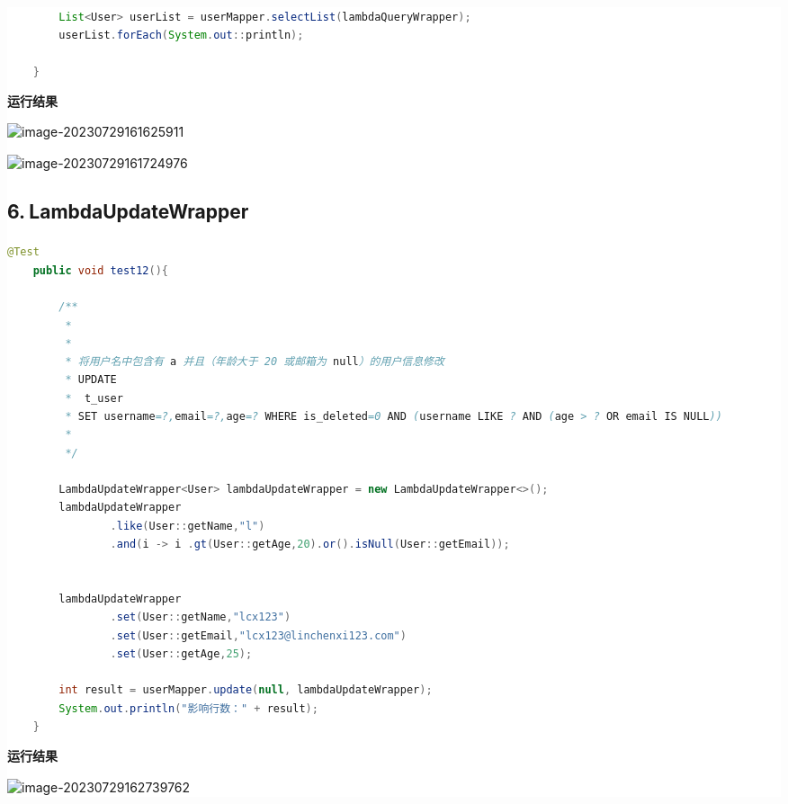 ```java
        List<User> userList = userMapper.selectList(lambdaQueryWrapper);
        userList.forEach(System.out::println);

    }
```

**运行结果**

![image-20230729161625911](https://learning-develop-note.oss-cn-fuzhou.aliyuncs.com/MyBatis-Plus/image-20230729161625911.png)



![image-20230729161724976](https://learning-develop-note.oss-cn-fuzhou.aliyuncs.com/MyBatis-Plus/image-20230729161724976.png)



## 6. LambdaUpdateWrapper

```java
@Test
    public void test12(){

        /**
         *
         *
         * 将用户名中包含有 a 并且（年龄大于 20 或邮箱为 null）的用户信息修改
         * UPDATE
         *  t_user
         * SET username=?,email=?,age=? WHERE is_deleted=0 AND (username LIKE ? AND (age > ? OR email IS NULL))
         *
         */

        LambdaUpdateWrapper<User> lambdaUpdateWrapper = new LambdaUpdateWrapper<>();
        lambdaUpdateWrapper
                .like(User::getName,"l")
                .and(i -> i .gt(User::getAge,20).or().isNull(User::getEmail));


        lambdaUpdateWrapper
                .set(User::getName,"lcx123")
                .set(User::getEmail,"lcx123@linchenxi123.com")
                .set(User::getAge,25);

        int result = userMapper.update(null, lambdaUpdateWrapper);
        System.out.println("影响行数：" + result);
    }
```

**运行结果**

![image-20230729162739762](https://learning-develop-note.oss-cn-fuzhou.aliyuncs.com/MyBatis-Plus/image-20230729162739762.png)
